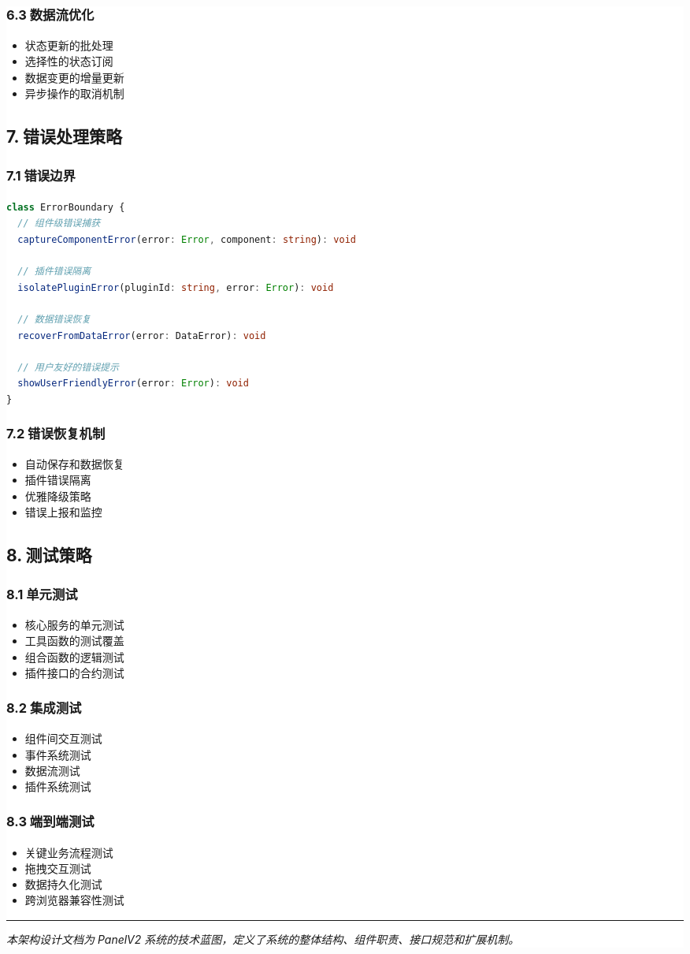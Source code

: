 ### 6.3 数据流优化
- 状态更新的批处理
- 选择性的状态订阅
- 数据变更的增量更新
- 异步操作的取消机制

## 7. 错误处理策略

### 7.1 错误边界
```typescript
class ErrorBoundary {
  // 组件级错误捕获
  captureComponentError(error: Error, component: string): void
  
  // 插件错误隔离
  isolatePluginError(pluginId: string, error: Error): void
  
  // 数据错误恢复
  recoverFromDataError(error: DataError): void
  
  // 用户友好的错误提示
  showUserFriendlyError(error: Error): void
}
```

### 7.2 错误恢复机制
- 自动保存和数据恢复
- 插件错误隔离
- 优雅降级策略
- 错误上报和监控

## 8. 测试策略

### 8.1 单元测试
- 核心服务的单元测试
- 工具函数的测试覆盖
- 组合函数的逻辑测试
- 插件接口的合约测试

### 8.2 集成测试
- 组件间交互测试
- 事件系统测试
- 数据流测试
- 插件系统测试

### 8.3 端到端测试
- 关键业务流程测试
- 拖拽交互测试
- 数据持久化测试
- 跨浏览器兼容性测试

---

*本架构设计文档为 PanelV2 系统的技术蓝图，定义了系统的整体结构、组件职责、接口规范和扩展机制。*